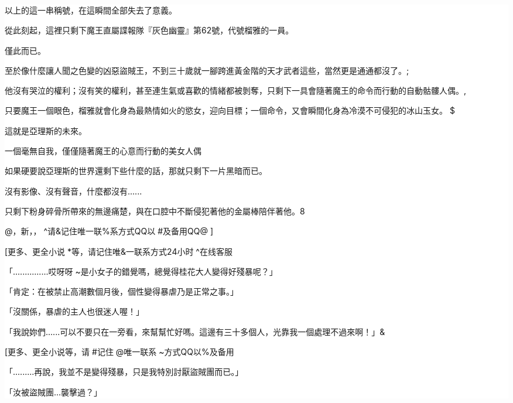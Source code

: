 以上的這一串稱號，在這瞬間全部失去了意義。



從此刻起，這裡只剩下魔王直屬諜報隊『灰色幽靈』第62號，代號榴雅的一員。



僅此而已。



至於像什麼讓人聞之色變的凶惡盜賊王，不到三十歲就一腳跨進黃金階的天才武者這些，當然更是通通都沒了。;



他沒有哭泣的權利；沒有笑的權利，甚至連生氣或喜歡的情緒都被剝奪，只剩下一具會隨著魔王的命令而行動的自動骷髏人偶。,



只要魔王一個眼色，榴雅就會化身為最熱情如火的慾女，迎向目標；一個命令，又會瞬間化身為冷漠不可侵犯的冰山玉女。 $



這就是亞理斯的未來。



一個毫無自我，僅僅隨著魔王的心意而行動的美女人偶



如果硬要說亞理斯的世界還剩下些什麼的話，那就只剩下一片黑暗而已。



沒有影像、沒有聲音，什麼都沒有......



只剩下粉身碎骨所帶來的無邊痛楚，與在口腔中不斷侵犯著他的金屬棒陪伴著他。8

@，新，， ^请&记住唯一联%系方式QQ以 #及备用QQ@ ]



 [更多、更全小说 *等，请记住唯&一联系方式24小时 ^在线客服





「...............哎呀呀 ~是小女子的錯覺嗎，總覺得桂花大人變得好殘暴呢？」



「肯定：在被禁止高潮數個月後，個性變得暴虐乃是正常之事。」



「沒關係，暴虐的主人也很迷人喔！」



「我說妳們......可以不要只在一旁看，來幫幫忙好嗎。這邊有三十多個人，光靠我一個處理不過來啊！」&



 [更多、更全小说等，请 #记住 @唯一联系 ~方式QQ以%及备用



「.........再說，我並不是變得殘暴，只是我特別討厭盜賊團而已。」



「汝被盜賊團...襲擊過？」
